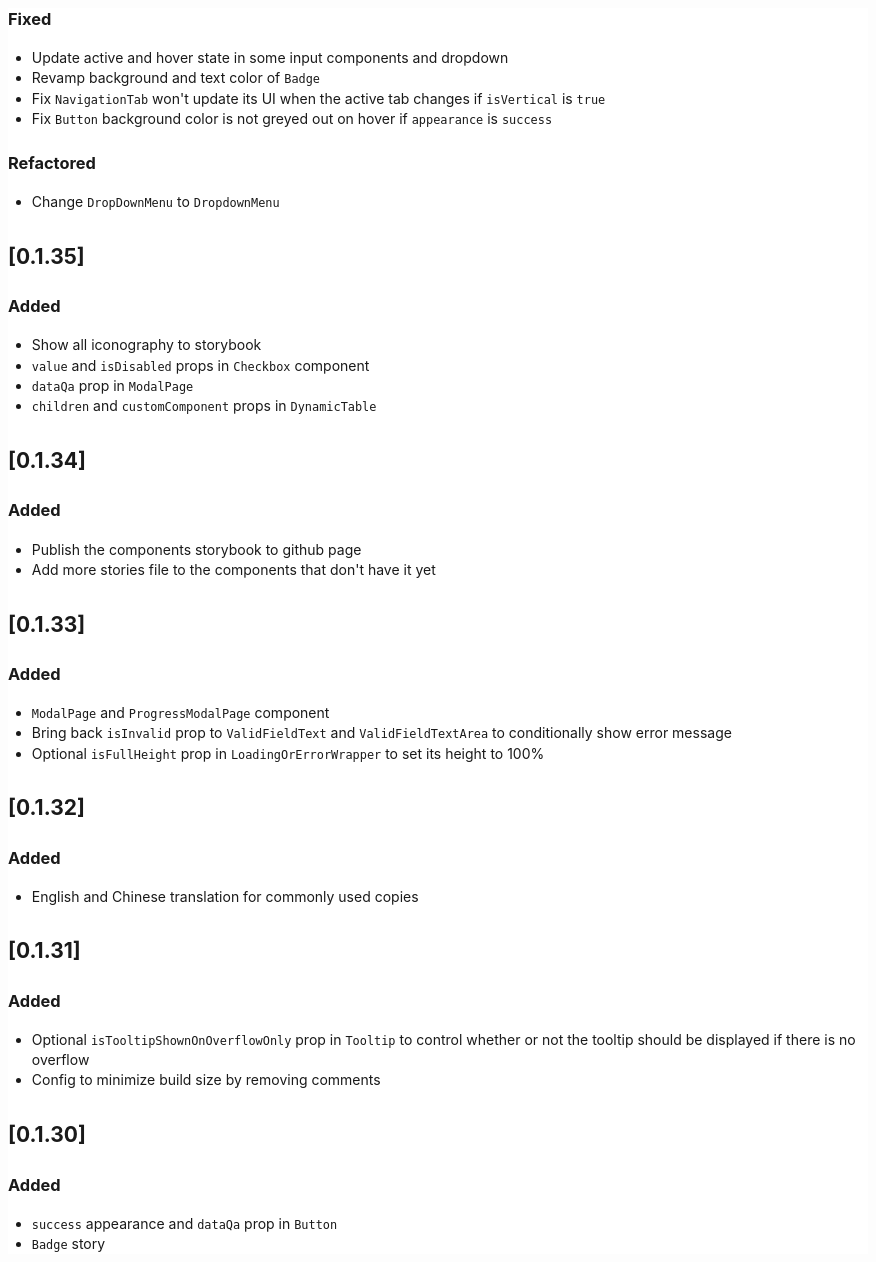 ### Fixed
- Update active and hover state in some input components and dropdown
- Revamp background and text color of `Badge`
- Fix `NavigationTab` won't update its UI when the active tab changes if `isVertical` is `true`
- Fix `Button` background color is not greyed out on hover if `appearance` is `success`

### Refactored
- Change `DropDownMenu` to `DropdownMenu`

## [0.1.35]
### Added
- Show all iconography to storybook
- `value` and `isDisabled` props in `Checkbox` component
- `dataQa` prop in `ModalPage`
- `children` and `customComponent` props in `DynamicTable`

## [0.1.34]
### Added
- Publish the components storybook to github page
- Add more stories file to the components that don't have it yet

## [0.1.33]
### Added
- `ModalPage` and `ProgressModalPage` component
- Bring back `isInvalid` prop to `ValidFieldText` and `ValidFieldTextArea` to conditionally show error message
- Optional `isFullHeight` prop in `LoadingOrErrorWrapper` to set its height to 100%

## [0.1.32]
### Added
- English and Chinese translation for commonly used copies

## [0.1.31]
### Added
- Optional `isTooltipShownOnOverflowOnly` prop in `Tooltip` to control whether or not the tooltip should be displayed if there is no overflow
- Config to minimize build size by removing comments

## [0.1.30]
### Added
- `success` appearance and `dataQa` prop in `Button`
- `Badge` story
